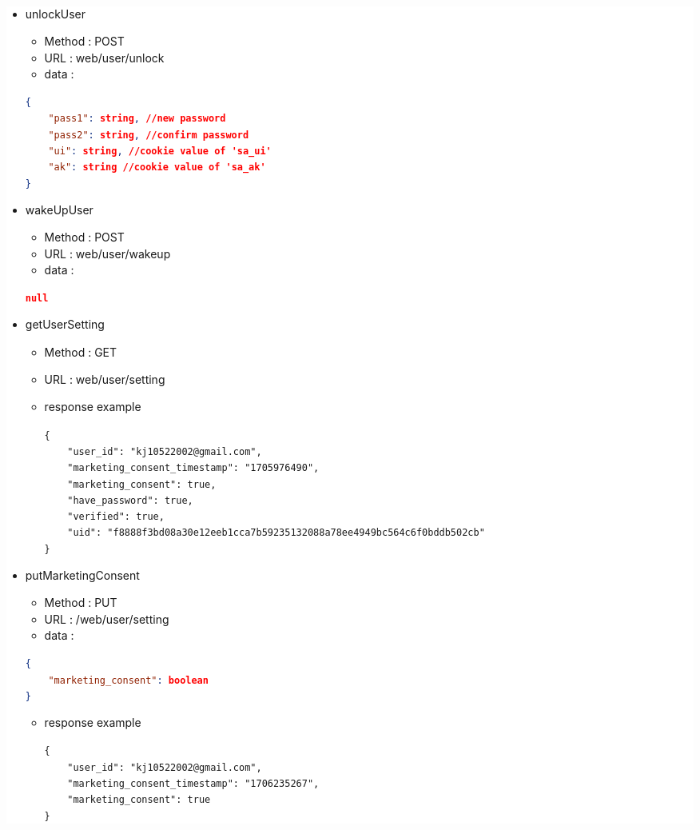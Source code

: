- unlockUser
    - Method : POST
    - URL : web/user/unlock
    - data :
    
    ```json
    {
        "pass1": string, //new password
        "pass2": string, //confirm password
        "ui": string, //cookie value of 'sa_ui'
        "ak": string //cookie value of 'sa_ak'
    }
    ```
    
- wakeUpUser
    - Method : POST
    - URL : web/user/wakeup
    - data :
    
    ```json
    null
    ```
    
- getUserSetting
    - Method : GET
    - URL : web/user/setting
    - response example
        
        ```tsx
        {
            "user_id": "kj10522002@gmail.com",
            "marketing_consent_timestamp": "1705976490",
            "marketing_consent": true,
            "have_password": true,
            "verified": true,
            "uid": "f8888f3bd08a30e12eeb1cca7b59235132088a78ee4949bc564c6f0bddb502cb"
        }
        ```
        
- putMarketingConsent
    - Method : PUT
    - URL : /web/user/setting
    - data :
    
    ```json
    {
        "marketing_consent": boolean
    }
    ```
    
    - response example
        
        ```tsx
        {
            "user_id": "kj10522002@gmail.com",
            "marketing_consent_timestamp": "1706235267",
            "marketing_consent": true
        }
        ```
        